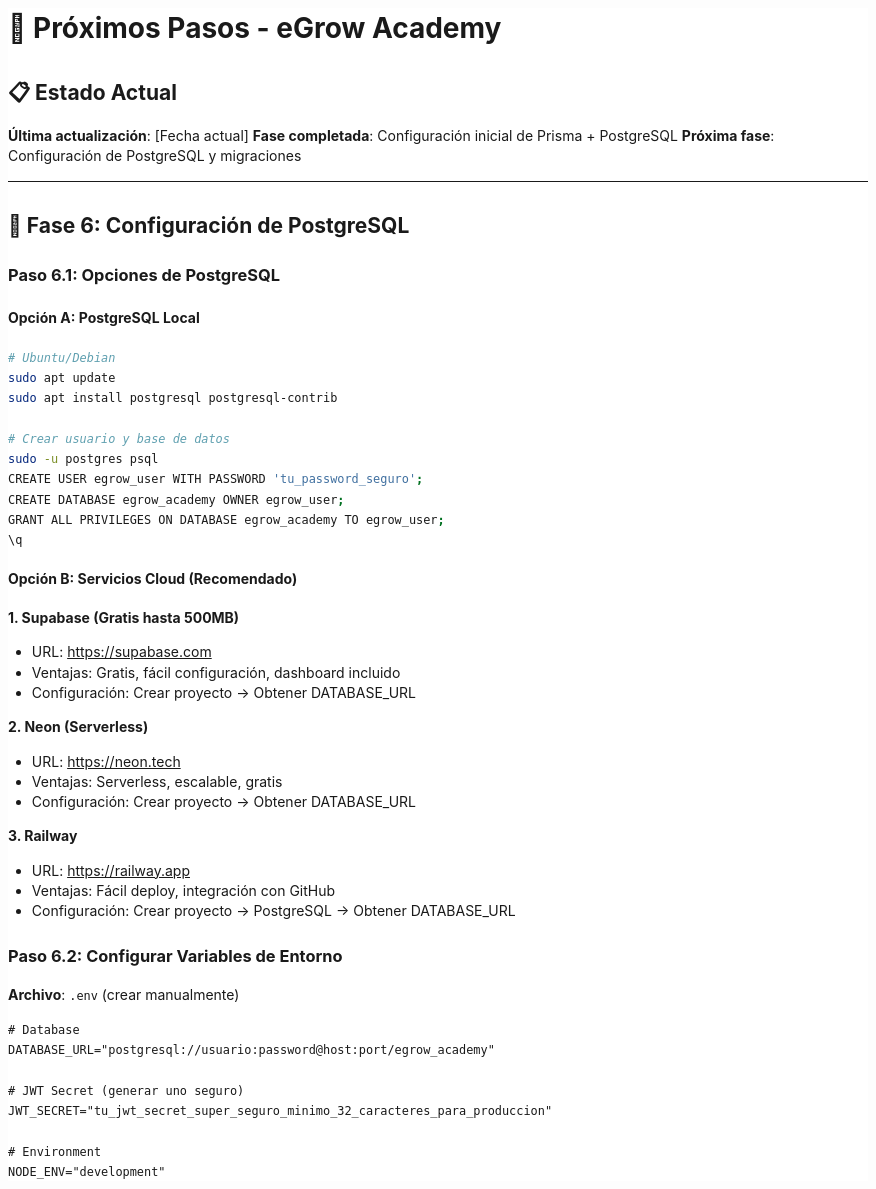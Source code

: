 # 🚀 Próximos Pasos - eGrow Academy

## 📋 Estado Actual

**Última actualización**: [Fecha actual]
**Fase completada**: Configuración inicial de Prisma + PostgreSQL
**Próxima fase**: Configuración de PostgreSQL y migraciones

---

## 🔄 Fase 6: Configuración de PostgreSQL

### Paso 6.1: Opciones de PostgreSQL

#### Opción A: PostgreSQL Local
```bash
# Ubuntu/Debian
sudo apt update
sudo apt install postgresql postgresql-contrib

# Crear usuario y base de datos
sudo -u postgres psql
CREATE USER egrow_user WITH PASSWORD 'tu_password_seguro';
CREATE DATABASE egrow_academy OWNER egrow_user;
GRANT ALL PRIVILEGES ON DATABASE egrow_academy TO egrow_user;
\q
```

#### Opción B: Servicios Cloud (Recomendado)

**1. Supabase (Gratis hasta 500MB)**
- URL: https://supabase.com
- Ventajas: Gratis, fácil configuración, dashboard incluido
- Configuración: Crear proyecto → Obtener DATABASE_URL

**2. Neon (Serverless)**
- URL: https://neon.tech
- Ventajas: Serverless, escalable, gratis
- Configuración: Crear proyecto → Obtener DATABASE_URL

**3. Railway**
- URL: https://railway.app
- Ventajas: Fácil deploy, integración con GitHub
- Configuración: Crear proyecto → PostgreSQL → Obtener DATABASE_URL

### Paso 6.2: Configurar Variables de Entorno

**Archivo**: `.env` (crear manualmente)

```env
# Database
DATABASE_URL="postgresql://usuario:password@host:port/egrow_academy"

# JWT Secret (generar uno seguro)
JWT_SECRET="tu_jwt_secret_super_seguro_minimo_32_caracteres_para_produccion"

# Environment
NODE_ENV="development"
```
